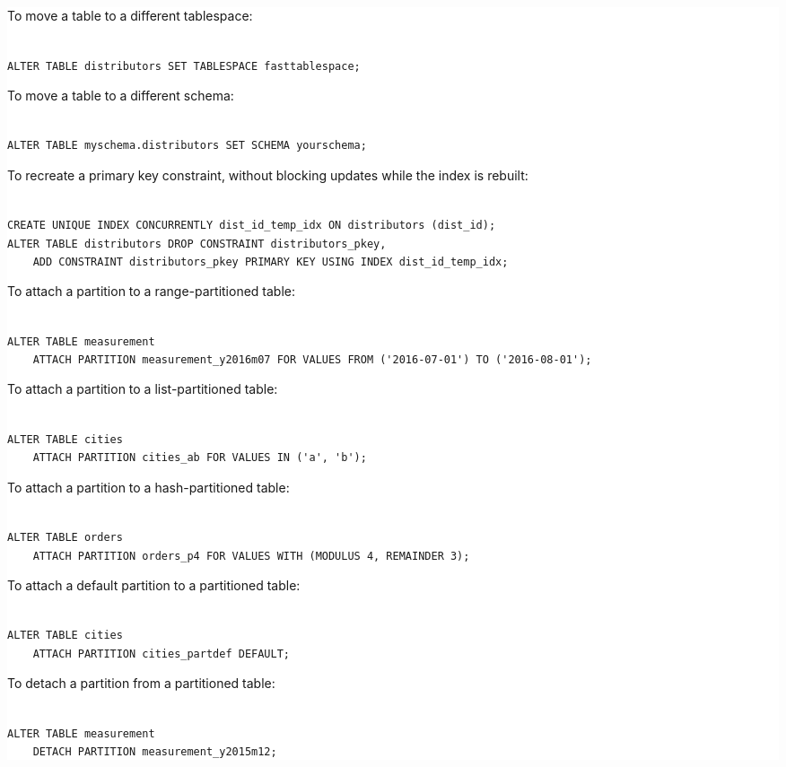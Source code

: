 To move a table to a different tablespace:

```

ALTER TABLE distributors SET TABLESPACE fasttablespace;
```

To move a table to a different schema:

```

ALTER TABLE myschema.distributors SET SCHEMA yourschema;
```

To recreate a primary key constraint, without blocking updates while the index is rebuilt:

```

CREATE UNIQUE INDEX CONCURRENTLY dist_id_temp_idx ON distributors (dist_id);
ALTER TABLE distributors DROP CONSTRAINT distributors_pkey,
    ADD CONSTRAINT distributors_pkey PRIMARY KEY USING INDEX dist_id_temp_idx;
```

To attach a partition to a range-partitioned table:

```

ALTER TABLE measurement
    ATTACH PARTITION measurement_y2016m07 FOR VALUES FROM ('2016-07-01') TO ('2016-08-01');
```

To attach a partition to a list-partitioned table:

```

ALTER TABLE cities
    ATTACH PARTITION cities_ab FOR VALUES IN ('a', 'b');
```

To attach a partition to a hash-partitioned table:

```

ALTER TABLE orders
    ATTACH PARTITION orders_p4 FOR VALUES WITH (MODULUS 4, REMAINDER 3);
```

To attach a default partition to a partitioned table:

```

ALTER TABLE cities
    ATTACH PARTITION cities_partdef DEFAULT;
```

To detach a partition from a partitioned table:

```

ALTER TABLE measurement
    DETACH PARTITION measurement_y2015m12;
```
